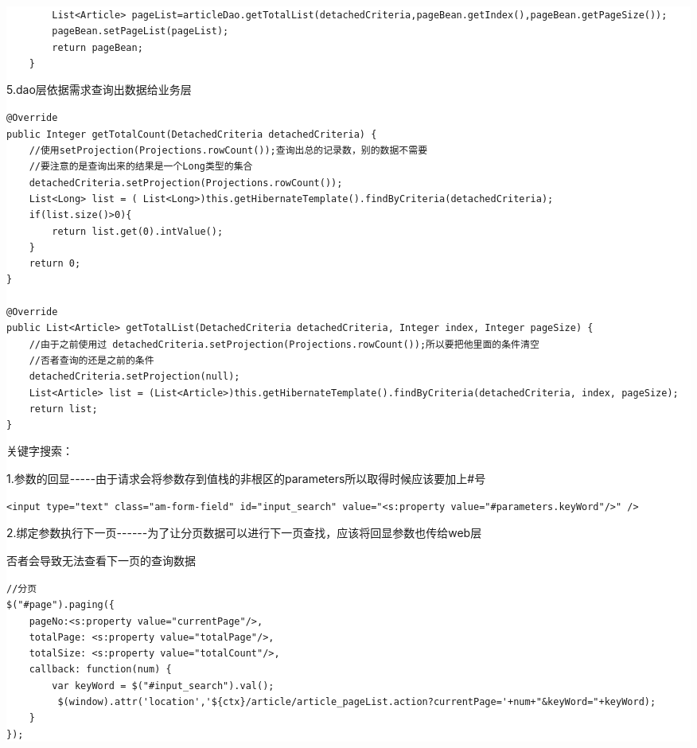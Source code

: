 ```
        List<Article> pageList=articleDao.getTotalList(detachedCriteria,pageBean.getIndex(),pageBean.getPageSize());
        pageBean.setPageList(pageList);
        return pageBean;
    }
```



5.dao层依据需求查询出数据给业务层

```
@Override
public Integer getTotalCount(DetachedCriteria detachedCriteria) {
    //使用setProjection(Projections.rowCount());查询出总的记录数，别的数据不需要
    //要注意的是查询出来的结果是一个Long类型的集合
    detachedCriteria.setProjection(Projections.rowCount());
    List<Long> list = ( List<Long>)this.getHibernateTemplate().findByCriteria(detachedCriteria);
    if(list.size()>0){
        return list.get(0).intValue();
    }
    return 0;
}

@Override
public List<Article> getTotalList(DetachedCriteria detachedCriteria, Integer index, Integer pageSize) {
    //由于之前使用过 detachedCriteria.setProjection(Projections.rowCount());所以要把他里面的条件清空
    //否者查询的还是之前的条件
    detachedCriteria.setProjection(null);
    List<Article> list = (List<Article>)this.getHibernateTemplate().findByCriteria(detachedCriteria, index, pageSize);
    return list;
}
```







关键字搜索：

1.参数的回显-----由于请求会将参数存到值栈的非根区的parameters所以取得时候应该要加上#号

```
<input type="text" class="am-form-field" id="input_search" value="<s:property value="#parameters.keyWord"/>" />
```

2.绑定参数执行下一页------为了让分页数据可以进行下一页查找，应该将回显参数也传给web层

否者会导致无法查看下一页的查询数据

```
//分页
$("#page").paging({
    pageNo:<s:property value="currentPage"/>,
    totalPage: <s:property value="totalPage"/>,
    totalSize: <s:property value="totalCount"/>,
    callback: function(num) {
        var keyWord = $("#input_search").val();
         $(window).attr('location','${ctx}/article/article_pageList.action?currentPage='+num+"&keyWord="+keyWord);
    }
});
```

